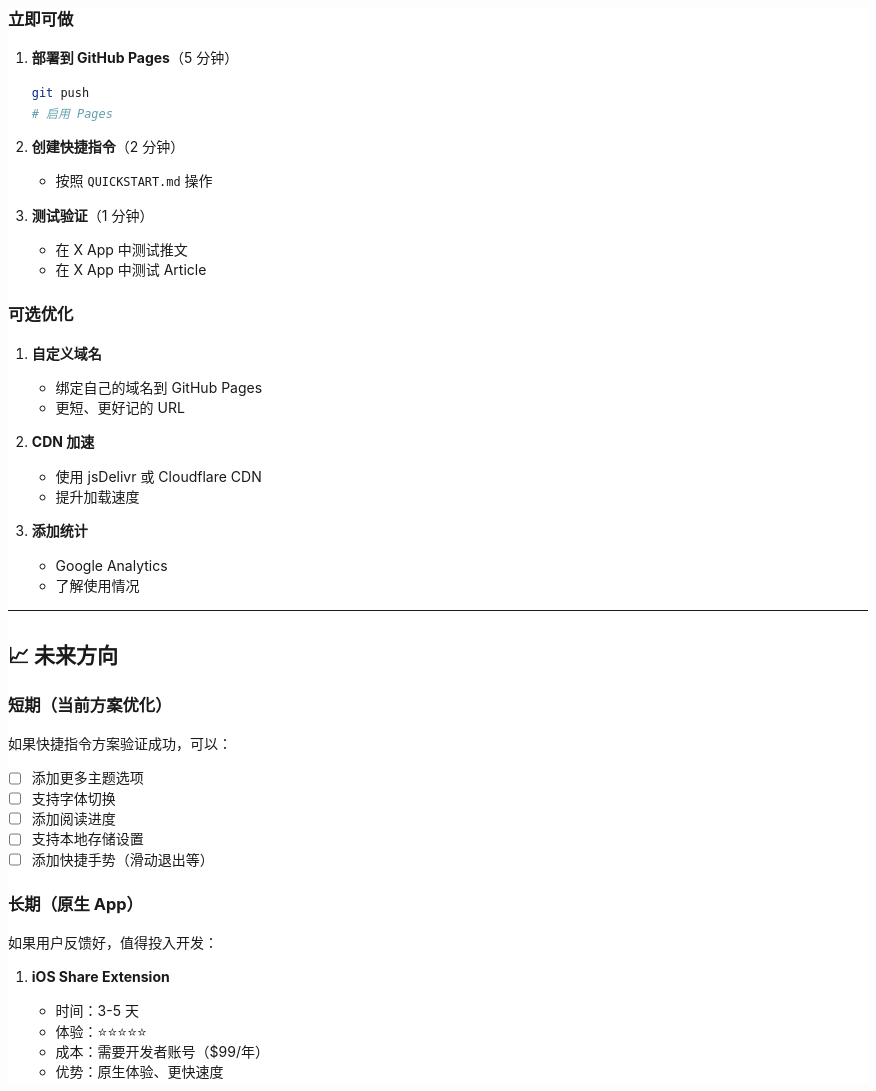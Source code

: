 ### 立即可做

1. **部署到 GitHub Pages**（5 分钟）

   ```bash
   git push
   # 启用 Pages
   ```

2. **创建快捷指令**（2 分钟）

   - 按照 `QUICKSTART.md` 操作

3. **测试验证**（1 分钟）
   - 在 X App 中测试推文
   - 在 X App 中测试 Article

### 可选优化

1. **自定义域名**

   - 绑定自己的域名到 GitHub Pages
   - 更短、更好记的 URL

2. **CDN 加速**

   - 使用 jsDelivr 或 Cloudflare CDN
   - 提升加载速度

3. **添加统计**
   - Google Analytics
   - 了解使用情况

---

## 📈 未来方向

### 短期（当前方案优化）

如果快捷指令方案验证成功，可以：

- [ ] 添加更多主题选项
- [ ] 支持字体切换
- [ ] 添加阅读进度
- [ ] 支持本地存储设置
- [ ] 添加快捷手势（滑动退出等）

### 长期（原生 App）

如果用户反馈好，值得投入开发：

1. **iOS Share Extension**

   - 时间：3-5 天
   - 体验：⭐⭐⭐⭐⭐
   - 成本：需要开发者账号（$99/年）
   - 优势：原生体验、更快速度
